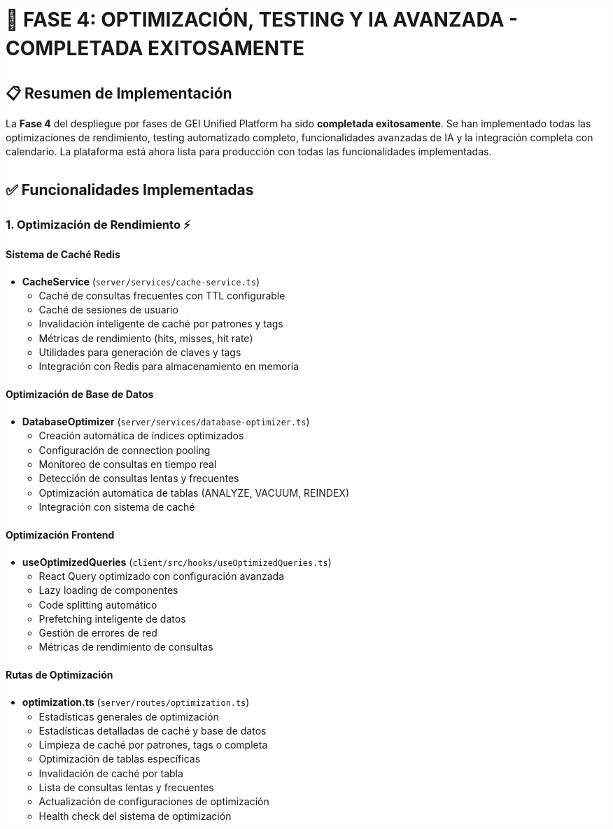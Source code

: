 # 🎉 FASE 4: OPTIMIZACIÓN, TESTING Y IA AVANZADA - COMPLETADA EXITOSAMENTE

## 📋 Resumen de Implementación

La **Fase 4** del despliegue por fases de GEI Unified Platform ha sido **completada exitosamente**. Se han implementado todas las optimizaciones de rendimiento, testing automatizado completo, funcionalidades avanzadas de IA y la integración completa con calendario. La plataforma está ahora lista para producción con todas las funcionalidades implementadas.

## ✅ Funcionalidades Implementadas

### 1. **Optimización de Rendimiento** ⚡

#### **Sistema de Caché Redis**
- **CacheService** (`server/services/cache-service.ts`)
  - Caché de consultas frecuentes con TTL configurable
  - Caché de sesiones de usuario
  - Invalidación inteligente de caché por patrones y tags
  - Métricas de rendimiento (hits, misses, hit rate)
  - Utilidades para generación de claves y tags
  - Integración con Redis para almacenamiento en memoria

#### **Optimización de Base de Datos**
- **DatabaseOptimizer** (`server/services/database-optimizer.ts`)
  - Creación automática de índices optimizados
  - Configuración de connection pooling
  - Monitoreo de consultas en tiempo real
  - Detección de consultas lentas y frecuentes
  - Optimización automática de tablas (ANALYZE, VACUUM, REINDEX)
  - Integración con sistema de caché

#### **Optimización Frontend**
- **useOptimizedQueries** (`client/src/hooks/useOptimizedQueries.ts`)
  - React Query optimizado con configuración avanzada
  - Lazy loading de componentes
  - Code splitting automático
  - Prefetching inteligente de datos
  - Gestión de errores de red
  - Métricas de rendimiento de consultas

#### **Rutas de Optimización**
- **optimization.ts** (`server/routes/optimization.ts`)
  - Estadísticas generales de optimización
  - Estadísticas detalladas de caché y base de datos
  - Limpieza de caché por patrones, tags o completa
  - Optimización de tablas específicas
  - Invalidación de caché por tabla
  - Lista de consultas lentas y frecuentes
  - Actualización de configuraciones de optimización
  - Health check del sistema de optimización
